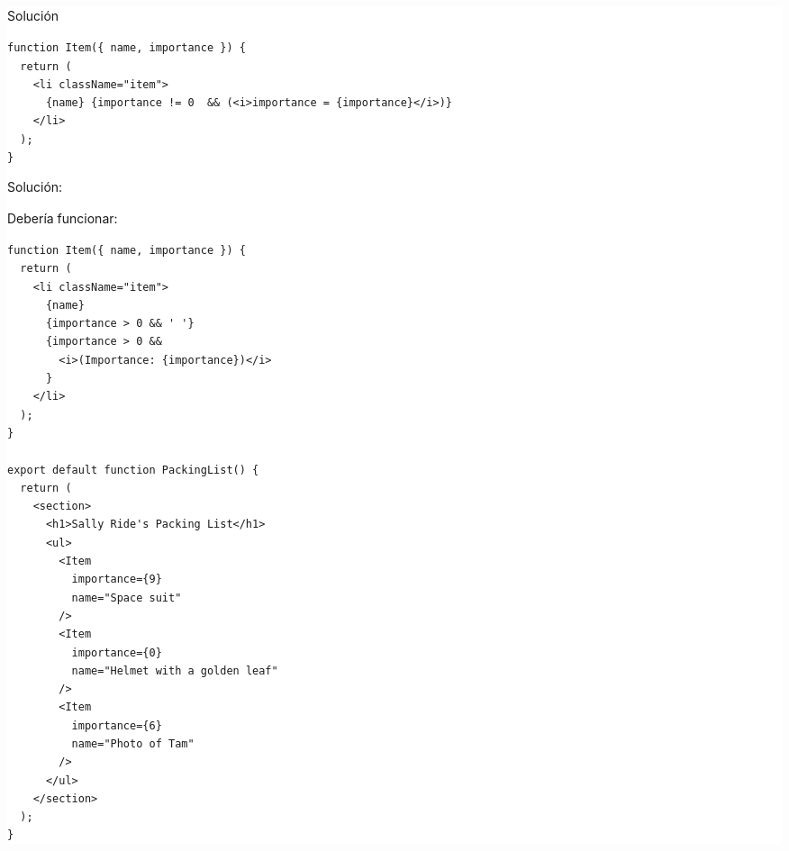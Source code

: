 Solución

```
function Item({ name, importance }) {
  return (
    <li className="item">
      {name} {importance != 0  && (<i>importance = {importance}</i>)}
    </li>
  );
}

```


Solución: 

Debería funcionar: 

```
function Item({ name, importance }) {
  return (
    <li className="item">
      {name}
      {importance > 0 && ' '}
      {importance > 0 &&
        <i>(Importance: {importance})</i>
      }
    </li>
  );
}

export default function PackingList() {
  return (
    <section>
      <h1>Sally Ride's Packing List</h1>
      <ul>
        <Item 
          importance={9} 
          name="Space suit" 
        />
        <Item 
          importance={0} 
          name="Helmet with a golden leaf" 
        />
        <Item 
          importance={6} 
          name="Photo of Tam" 
        />
      </ul>
    </section>
  );
}

```
